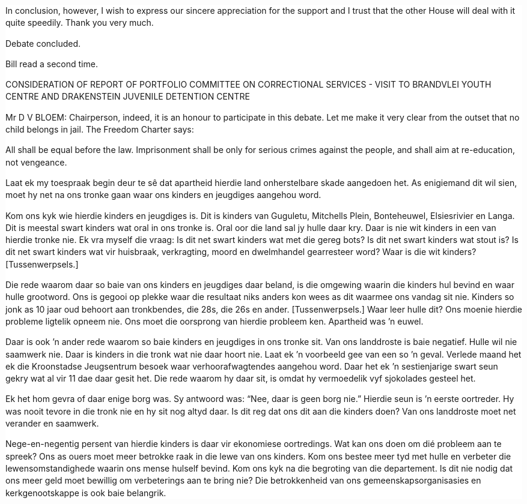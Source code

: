 In conclusion, however, I wish to express our sincere appreciation for the
support and I trust that the other House will deal with it quite speedily.
Thank you very much.

Debate concluded.

Bill read a second time.

  CONSIDERATION OF REPORT OF PORTFOLIO COMMITTEE ON CORRECTIONAL SERVICES -
  VISIT TO BRANDVLEI YOUTH CENTRE AND DRAKENSTEIN JUVENILE DETENTION CENTRE

Mr D V BLOEM: Chairperson, indeed, it is an honour to participate in this
debate. Let me make it very clear from the outset that no child belongs in
jail. The Freedom Charter says:

  All shall be equal before the law. Imprisonment shall be only for serious
  crimes against the people, and shall aim at re-education, not vengeance.

Laat ek my toespraak begin deur te sê dat apartheid hierdie land
onherstelbare skade aangedoen het. As enigiemand dit wil sien, moet hy net
na ons tronke gaan waar ons kinders en jeugdiges aangehou word.

Kom ons kyk wie hierdie kinders en jeugdiges is. Dit is kinders van
Guguletu, Mitchells Plein, Bonteheuwel, Elsiesrivier en Langa. Dit is
meestal swart kinders wat oral in ons tronke is. Oral oor die land sal jy
hulle daar kry. Daar is nie wit kinders in een van hierdie tronke nie. Ek
vra myself die vraag: Is dit net swart kinders wat met die gereg bots? Is
dit net swart kinders wat stout is? Is dit net swart kinders wat vir
huisbraak, verkragting, moord en dwelmhandel gearresteer word? Waar is die
wit kinders? [Tussenwerpsels.]

Die rede waarom daar so baie van ons kinders en jeugdiges daar beland, is
die omgewing waarin die kinders hul bevind en waar hulle grootword. Ons is
gegooi op plekke waar die resultaat niks anders kon wees as dit waarmee ons
vandag sit nie. Kinders so jonk as 10 jaar oud behoort aan tronkbendes, die
28s, die 26s en ander. [Tussenwerpsels.] Waar leer hulle dit? Ons moenie
hierdie probleme ligtelik opneem nie. Ons moet die oorsprong van hierdie
probleem ken. Apartheid was ’n euwel.

Daar is ook ’n ander rede waarom so baie kinders en jeugdiges in ons tronke
sit. Van ons landdroste is baie negatief. Hulle wil nie saamwerk nie. Daar
is kinders in die tronk wat nie daar hoort nie. Laat ek ’n voorbeeld gee
van een so ’n geval. Verlede maand het ek die Kroonstadse Jeugsentrum
besoek waar verhoorafwagtendes aangehou word. Daar het ek ’n sestienjarige
swart seun gekry wat al vir 11 dae daar gesit het. Die rede waarom hy daar
sit, is omdat hy vermoedelik vyf sjokolades gesteel het.

Ek het hom gevra of daar enige borg was. Sy antwoord was: “Nee, daar is
geen borg nie.” Hierdie seun is ’n eerste oortreder. Hy was nooit tevore in
die tronk nie en hy sit nog altyd daar. Is dit reg dat ons dit aan die
kinders doen? Van ons landdroste moet net verander en saamwerk.

Nege-en-negentig persent van hierdie kinders is daar vir ekonomiese
oortredings. Wat kan ons doen om dié probleem aan te spreek? Ons as ouers
moet meer betrokke raak in die lewe van ons kinders. Kom ons bestee meer
tyd met hulle en verbeter die lewensomstandighede waarin ons mense hulself
bevind. Kom ons kyk na die begroting van die departement. Is dit nie nodig
dat ons meer geld moet bewillig om verbeterings aan te bring nie? Die
betrokkenheid van ons gemeenskapsorganisasies en kerkgenootskappe is ook
baie belangrik.
